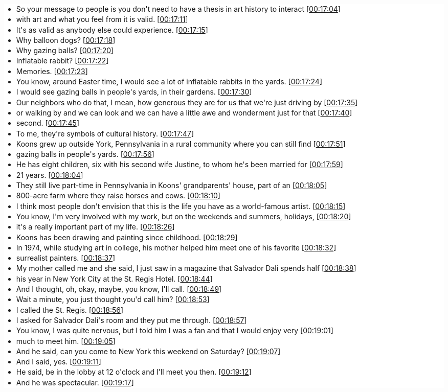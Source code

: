 *  So your message to people is you don't need to have a thesis in art history to interact [[00:17:04](https://www.youtube.com/watch?v=4fxdyvWrt9M&t=1024.66s)]
*  with art and what you feel from it is valid. [[00:17:11](https://www.youtube.com/watch?v=4fxdyvWrt9M&t=1031.52s)]
*  It's as valid as anybody else could experience. [[00:17:15](https://www.youtube.com/watch?v=4fxdyvWrt9M&t=1035.6s)]
*  Why balloon dogs? [[00:17:18](https://www.youtube.com/watch?v=4fxdyvWrt9M&t=1038.6s)]
*  Why gazing balls? [[00:17:20](https://www.youtube.com/watch?v=4fxdyvWrt9M&t=1040.28s)]
*  Inflatable rabbit? [[00:17:22](https://www.youtube.com/watch?v=4fxdyvWrt9M&t=1042.48s)]
*  Memories. [[00:17:23](https://www.youtube.com/watch?v=4fxdyvWrt9M&t=1043.48s)]
*  You know, around Easter time, I would see a lot of inflatable rabbits in the yards. [[00:17:24](https://www.youtube.com/watch?v=4fxdyvWrt9M&t=1044.48s)]
*  I would see gazing balls in people's yards, in their gardens. [[00:17:30](https://www.youtube.com/watch?v=4fxdyvWrt9M&t=1050.28s)]
*  Our neighbors who do that, I mean, how generous they are for us that we're just driving by [[00:17:35](https://www.youtube.com/watch?v=4fxdyvWrt9M&t=1055.52s)]
*  or walking by and we can look and we can have a little awe and wonderment just for that [[00:17:40](https://www.youtube.com/watch?v=4fxdyvWrt9M&t=1060.6799999999998s)]
*  second. [[00:17:45](https://www.youtube.com/watch?v=4fxdyvWrt9M&t=1065.32s)]
*  To me, they're symbols of cultural history. [[00:17:47](https://www.youtube.com/watch?v=4fxdyvWrt9M&t=1067.1999999999998s)]
*  Koons grew up outside York, Pennsylvania in a rural community where you can still find [[00:17:51](https://www.youtube.com/watch?v=4fxdyvWrt9M&t=1071.8799999999999s)]
*  gazing balls in people's yards. [[00:17:56](https://www.youtube.com/watch?v=4fxdyvWrt9M&t=1076.76s)]
*  He has eight children, six with his second wife Justine, to whom he's been married for [[00:17:59](https://www.youtube.com/watch?v=4fxdyvWrt9M&t=1079.62s)]
*  21 years. [[00:18:04](https://www.youtube.com/watch?v=4fxdyvWrt9M&t=1084.08s)]
*  They still live part-time in Pennsylvania in Koons' grandparents' house, part of an [[00:18:05](https://www.youtube.com/watch?v=4fxdyvWrt9M&t=1085.86s)]
*  800-acre farm where they raise horses and cows. [[00:18:10](https://www.youtube.com/watch?v=4fxdyvWrt9M&t=1090.58s)]
*  I think most people don't envision that this is the life you have as a world-famous artist. [[00:18:15](https://www.youtube.com/watch?v=4fxdyvWrt9M&t=1095.1799999999998s)]
*  You know, I'm very involved with my work, but on the weekends and summers, holidays, [[00:18:20](https://www.youtube.com/watch?v=4fxdyvWrt9M&t=1100.2199999999998s)]
*  it's a really important part of my life. [[00:18:26](https://www.youtube.com/watch?v=4fxdyvWrt9M&t=1106.86s)]
*  Koons has been drawing and painting since childhood. [[00:18:29](https://www.youtube.com/watch?v=4fxdyvWrt9M&t=1109.5s)]
*  In 1974, while studying art in college, his mother helped him meet one of his favorite [[00:18:32](https://www.youtube.com/watch?v=4fxdyvWrt9M&t=1112.82s)]
*  surrealist painters. [[00:18:37](https://www.youtube.com/watch?v=4fxdyvWrt9M&t=1117.1399999999999s)]
*  My mother called me and she said, I just saw in a magazine that Salvador Dali spends half [[00:18:38](https://www.youtube.com/watch?v=4fxdyvWrt9M&t=1118.86s)]
*  his year in New York City at the St. Regis Hotel. [[00:18:44](https://www.youtube.com/watch?v=4fxdyvWrt9M&t=1124.86s)]
*  And I thought, oh, okay, maybe, you know, I'll call. [[00:18:49](https://www.youtube.com/watch?v=4fxdyvWrt9M&t=1129.62s)]
*  Wait a minute, you just thought you'd call him? [[00:18:53](https://www.youtube.com/watch?v=4fxdyvWrt9M&t=1133.3799999999999s)]
*  I called the St. Regis. [[00:18:56](https://www.youtube.com/watch?v=4fxdyvWrt9M&t=1136.34s)]
*  I asked for Salvador Dali's room and they put me through. [[00:18:57](https://www.youtube.com/watch?v=4fxdyvWrt9M&t=1137.34s)]
*  You know, I was quite nervous, but I told him I was a fan and that I would enjoy very [[00:19:01](https://www.youtube.com/watch?v=4fxdyvWrt9M&t=1141.5s)]
*  much to meet him. [[00:19:05](https://www.youtube.com/watch?v=4fxdyvWrt9M&t=1145.38s)]
*  And he said, can you come to New York this weekend on Saturday? [[00:19:07](https://www.youtube.com/watch?v=4fxdyvWrt9M&t=1147.14s)]
*  And I said, yes. [[00:19:11](https://www.youtube.com/watch?v=4fxdyvWrt9M&t=1151.94s)]
*  He said, be in the lobby at 12 o'clock and I'll meet you then. [[00:19:12](https://www.youtube.com/watch?v=4fxdyvWrt9M&t=1152.94s)]
*  And he was spectacular. [[00:19:17](https://www.youtube.com/watch?v=4fxdyvWrt9M&t=1157.76s)]